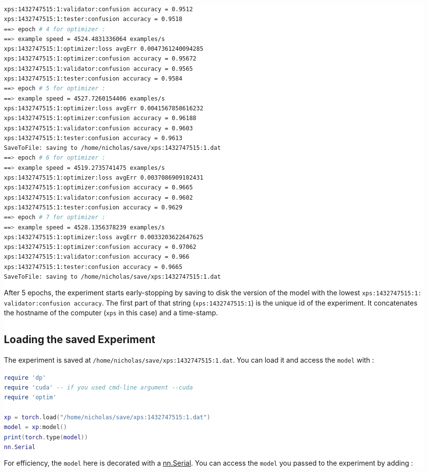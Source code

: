 ```bash
xps:1432747515:1:validator:confusion accuracy = 0.9512	
xps:1432747515:1:tester:confusion accuracy = 0.9518	
==> epoch # 4 for optimizer :	
==> example speed = 4524.4831336064 examples/s	
xps:1432747515:1:optimizer:loss avgErr 0.0047361240094285	
xps:1432747515:1:optimizer:confusion accuracy = 0.95672	
xps:1432747515:1:validator:confusion accuracy = 0.9565	
xps:1432747515:1:tester:confusion accuracy = 0.9584	
==> epoch # 5 for optimizer :	
==> example speed = 4527.7260154406 examples/s	
xps:1432747515:1:optimizer:loss avgErr 0.0041567858616232	
xps:1432747515:1:optimizer:confusion accuracy = 0.96188	
xps:1432747515:1:validator:confusion accuracy = 0.9603	
xps:1432747515:1:tester:confusion accuracy = 0.9613	
SaveToFile: saving to /home/nicholas/save/xps:1432747515:1.dat	
==> epoch # 6 for optimizer :	
==> example speed = 4519.2735741475 examples/s	
xps:1432747515:1:optimizer:loss avgErr 0.0037086909102431	
xps:1432747515:1:optimizer:confusion accuracy = 0.9665	
xps:1432747515:1:validator:confusion accuracy = 0.9602	
xps:1432747515:1:tester:confusion accuracy = 0.9629	
==> epoch # 7 for optimizer :	
==> example speed = 4528.1356378239 examples/s	
xps:1432747515:1:optimizer:loss avgErr 0.0033203622647625	
xps:1432747515:1:optimizer:confusion accuracy = 0.97062	
xps:1432747515:1:validator:confusion accuracy = 0.966	
xps:1432747515:1:tester:confusion accuracy = 0.9665	
SaveToFile: saving to /home/nicholas/save/xps:1432747515:1.dat	
```
After 5 epochs, the experiment starts early-stopping by saving to disk
the version of the model with the lowest `xps:1432747515:1:validator:confusion accuracy`.
The first part of that string (`xps:1432747515:1`) is the unique id of the experiment.
It concatenates the hostname of the computer (`xps` in this case) and a time-stamp.

## Loading the saved Experiment ##

The experiment is saved at `/home/nicholas/save/xps:1432747515:1.dat`. You can 
load it and access the `model` with  :

```lua
require 'dp'
require 'cuda' -- if you used cmd-line argument --cuda
require 'optim'

xp = torch.load("/home/nicholas/save/xps:1432747515:1.dat")
model = xp:model()
print(torch.type(model))
nn.Serial
```

For efficiency, the `model` here is decorated with a [nn.Serial](https://github.com/nicholas-leonard/dpnn#nn.Serial).
You can access the `model` you passed to the experiment by adding :
